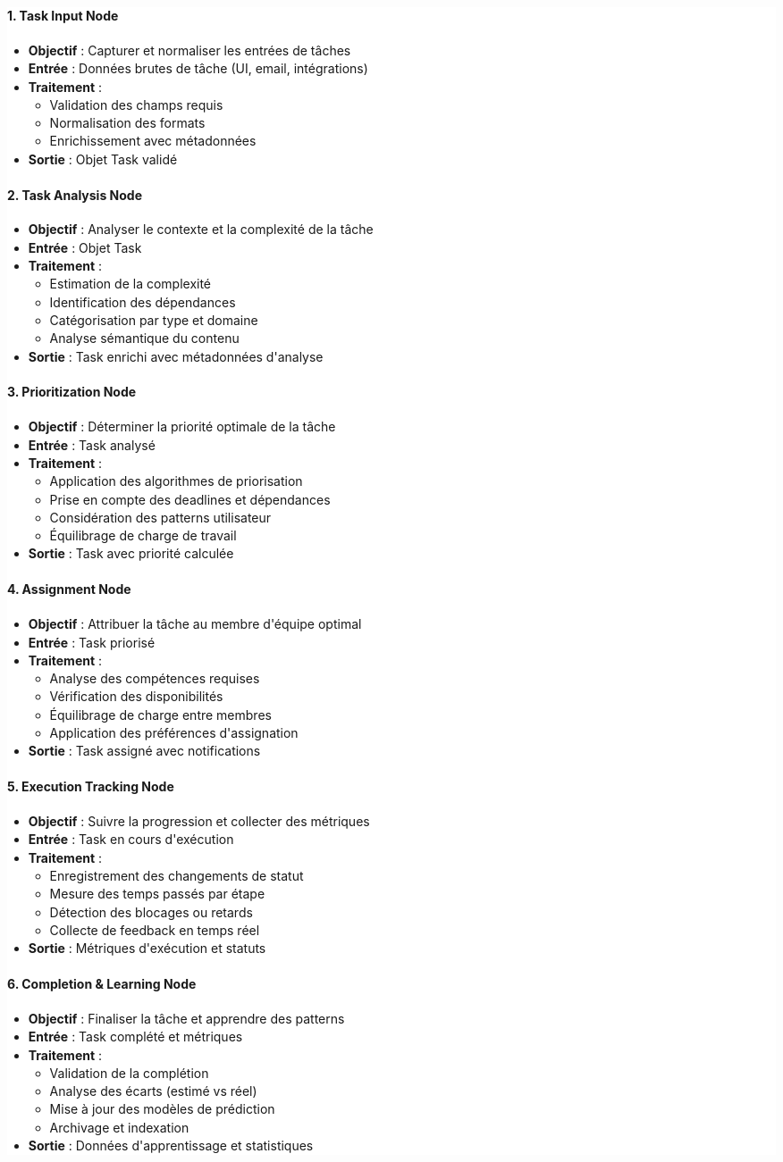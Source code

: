 #### 1. Task Input Node
- **Objectif** : Capturer et normaliser les entrées de tâches
- **Entrée** : Données brutes de tâche (UI, email, intégrations)
- **Traitement** : 
  - Validation des champs requis
  - Normalisation des formats
  - Enrichissement avec métadonnées
- **Sortie** : Objet Task validé

#### 2. Task Analysis Node
- **Objectif** : Analyser le contexte et la complexité de la tâche
- **Entrée** : Objet Task
- **Traitement** :
  - Estimation de la complexité
  - Identification des dépendances
  - Catégorisation par type et domaine
  - Analyse sémantique du contenu
- **Sortie** : Task enrichi avec métadonnées d'analyse

#### 3. Prioritization Node
- **Objectif** : Déterminer la priorité optimale de la tâche
- **Entrée** : Task analysé
- **Traitement** :
  - Application des algorithmes de priorisation
  - Prise en compte des deadlines et dépendances
  - Considération des patterns utilisateur
  - Équilibrage de charge de travail
- **Sortie** : Task avec priorité calculée

#### 4. Assignment Node
- **Objectif** : Attribuer la tâche au membre d'équipe optimal
- **Entrée** : Task priorisé
- **Traitement** :
  - Analyse des compétences requises
  - Vérification des disponibilités
  - Équilibrage de charge entre membres
  - Application des préférences d'assignation
- **Sortie** : Task assigné avec notifications

#### 5. Execution Tracking Node
- **Objectif** : Suivre la progression et collecter des métriques
- **Entrée** : Task en cours d'exécution
- **Traitement** :
  - Enregistrement des changements de statut
  - Mesure des temps passés par étape
  - Détection des blocages ou retards
  - Collecte de feedback en temps réel
- **Sortie** : Métriques d'exécution et statuts

#### 6. Completion & Learning Node
- **Objectif** : Finaliser la tâche et apprendre des patterns
- **Entrée** : Task complété et métriques
- **Traitement** :
  - Validation de la complétion
  - Analyse des écarts (estimé vs réel)
  - Mise à jour des modèles de prédiction
  - Archivage et indexation
- **Sortie** : Données d'apprentissage et statistiques
